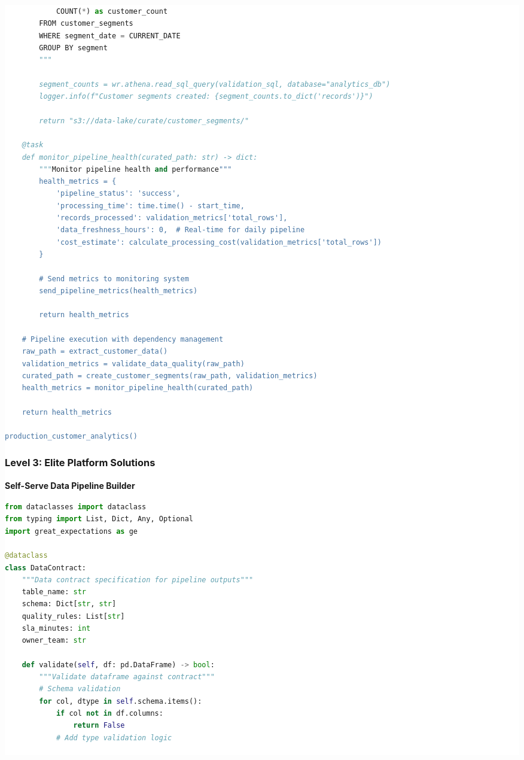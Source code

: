 ```python
            COUNT(*) as customer_count
        FROM customer_segments
        WHERE segment_date = CURRENT_DATE
        GROUP BY segment
        """
        
        segment_counts = wr.athena.read_sql_query(validation_sql, database="analytics_db")
        logger.info(f"Customer segments created: {segment_counts.to_dict('records')}")
        
        return "s3://data-lake/curate/customer_segments/"
    
    @task
    def monitor_pipeline_health(curated_path: str) -> dict:
        """Monitor pipeline health and performance"""
        health_metrics = {
            'pipeline_status': 'success',
            'processing_time': time.time() - start_time,
            'records_processed': validation_metrics['total_rows'],
            'data_freshness_hours': 0,  # Real-time for daily pipeline
            'cost_estimate': calculate_processing_cost(validation_metrics['total_rows'])
        }
        
        # Send metrics to monitoring system
        send_pipeline_metrics(health_metrics)
        
        return health_metrics
    
    # Pipeline execution with dependency management
    raw_path = extract_customer_data()
    validation_metrics = validate_data_quality(raw_path)
    curated_path = create_customer_segments(raw_path, validation_metrics)
    health_metrics = monitor_pipeline_health(curated_path)
    
    return health_metrics

production_customer_analytics()
```

### Level 3: Elite Platform Solutions

**Self-Serve Data Pipeline Builder**
```python
from dataclasses import dataclass
from typing import List, Dict, Any, Optional
import great_expectations as ge

@dataclass
class DataContract:
    """Data contract specification for pipeline outputs"""
    table_name: str
    schema: Dict[str, str]
    quality_rules: List[str]
    sla_minutes: int
    owner_team: str
    
    def validate(self, df: pd.DataFrame) -> bool:
        """Validate dataframe against contract"""
        # Schema validation
        for col, dtype in self.schema.items():
            if col not in df.columns:
                return False
            # Add type validation logic
        
```